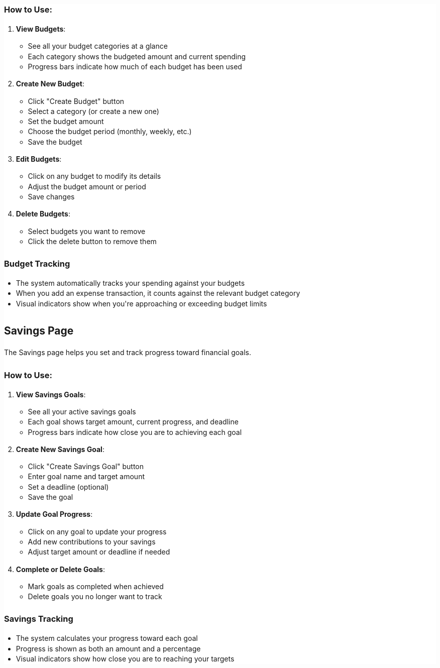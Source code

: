 ### How to Use:
1. **View Budgets**:
   - See all your budget categories at a glance
   - Each category shows the budgeted amount and current spending
   - Progress bars indicate how much of each budget has been used

2. **Create New Budget**:
   - Click "Create Budget" button
   - Select a category (or create a new one)
   - Set the budget amount
   - Choose the budget period (monthly, weekly, etc.)
   - Save the budget

3. **Edit Budgets**:
   - Click on any budget to modify its details
   - Adjust the budget amount or period
   - Save changes

4. **Delete Budgets**:
   - Select budgets you want to remove
   - Click the delete button to remove them

### Budget Tracking
- The system automatically tracks your spending against your budgets
- When you add an expense transaction, it counts against the relevant budget category
- Visual indicators show when you're approaching or exceeding budget limits

## Savings Page

The Savings page helps you set and track progress toward financial goals.

### How to Use:
1. **View Savings Goals**:
   - See all your active savings goals
   - Each goal shows target amount, current progress, and deadline
   - Progress bars indicate how close you are to achieving each goal

2. **Create New Savings Goal**:
   - Click "Create Savings Goal" button
   - Enter goal name and target amount
   - Set a deadline (optional)
   - Save the goal

3. **Update Goal Progress**:
   - Click on any goal to update your progress
   - Add new contributions to your savings
   - Adjust target amount or deadline if needed

4. **Complete or Delete Goals**:
   - Mark goals as completed when achieved
   - Delete goals you no longer want to track

### Savings Tracking
- The system calculates your progress toward each goal
- Progress is shown as both an amount and a percentage
- Visual indicators show how close you are to reaching your targets
